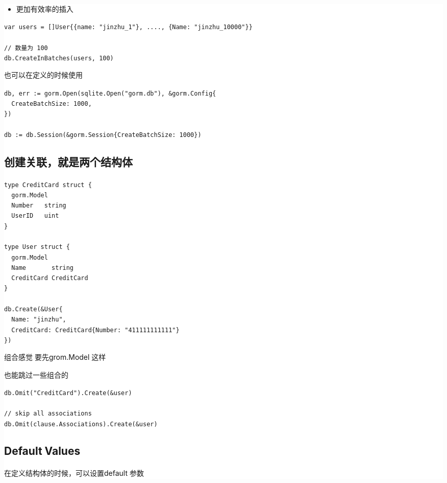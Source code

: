 - 更加有效率的插入

```
var users = []User{{name: "jinzhu_1"}, ...., {Name: "jinzhu_10000"}}

// 数量为 100
db.CreateInBatches(users, 100)
```

也可以在定义的时候使用

```
db, err := gorm.Open(sqlite.Open("gorm.db"), &gorm.Config{
  CreateBatchSize: 1000,
})

db := db.Session(&gorm.Session{CreateBatchSize: 1000})
```

## 创建关联，就是两个结构体

```
type CreditCard struct {
  gorm.Model
  Number   string
  UserID   uint
}

type User struct {
  gorm.Model
  Name       string
  CreditCard CreditCard
}

db.Create(&User{
  Name: "jinzhu",
  CreditCard: CreditCard{Number: "411111111111"}
})
```

组合感觉 要先grom.Model 这样

也能跳过一些组合的

```
db.Omit("CreditCard").Create(&user)

// skip all associations
db.Omit(clause.Associations).Create(&user)
```

## Default Values

在定义结构体的时候，可以设置default 参数
